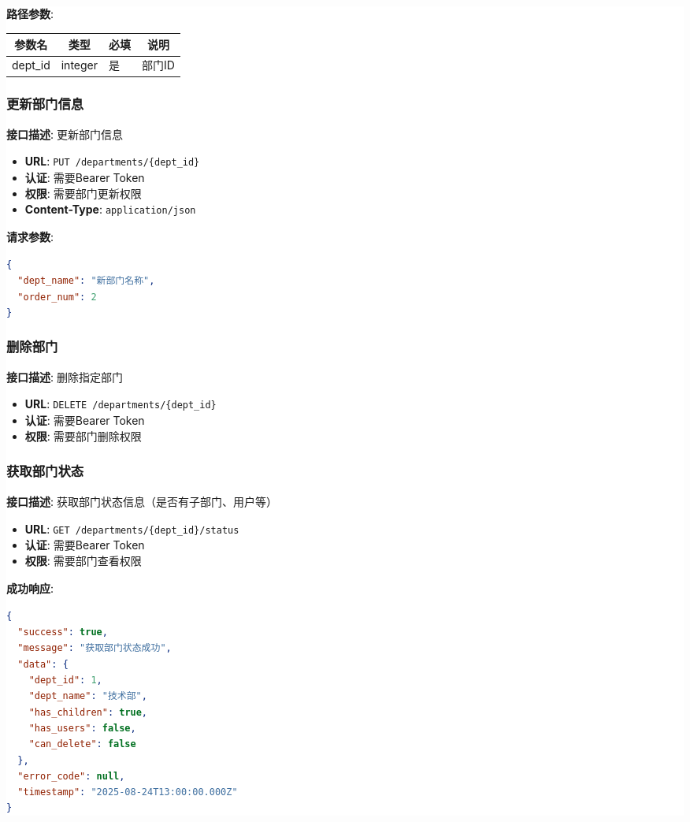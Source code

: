 **路径参数**:

| 参数名 | 类型 | 必填 | 说明 |
|--------|------|------|------|
| dept_id | integer | 是 | 部门ID |

### 更新部门信息

**接口描述**: 更新部门信息

- **URL**: `PUT /departments/{dept_id}`
- **认证**: 需要Bearer Token
- **权限**: 需要部门更新权限
- **Content-Type**: `application/json`

**请求参数**:

```json
{
  "dept_name": "新部门名称",
  "order_num": 2
}
```

### 删除部门

**接口描述**: 删除指定部门

- **URL**: `DELETE /departments/{dept_id}`
- **认证**: 需要Bearer Token
- **权限**: 需要部门删除权限

### 获取部门状态

**接口描述**: 获取部门状态信息（是否有子部门、用户等）

- **URL**: `GET /departments/{dept_id}/status`
- **认证**: 需要Bearer Token
- **权限**: 需要部门查看权限

**成功响应**:

```json
{
  "success": true,
  "message": "获取部门状态成功",
  "data": {
    "dept_id": 1,
    "dept_name": "技术部",
    "has_children": true,
    "has_users": false,
    "can_delete": false
  },
  "error_code": null,
  "timestamp": "2025-08-24T13:00:00.000Z"
}
```

